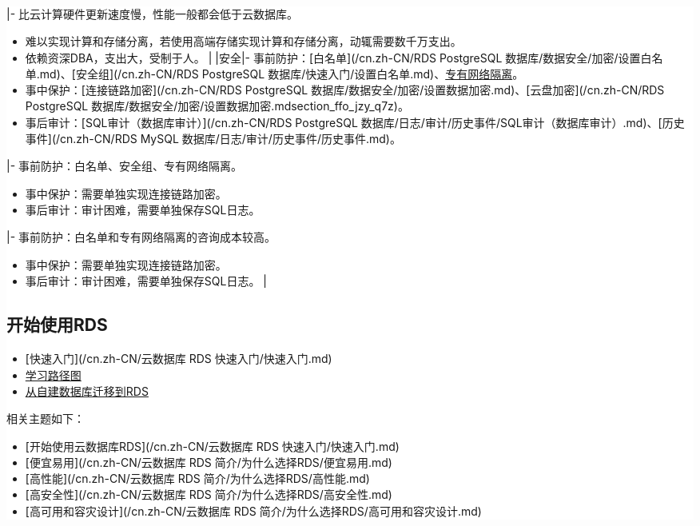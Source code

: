 |-   比云计算硬件更新速度慢，性能一般都会低于云数据库。
-   难以实现计算和存储分离，若使用高端存储实现计算和存储分离，动辄需要数千万支出。
-   依赖资深DBA，支出大，受制于人。 |
|安全|-   事前防护：[白名单](/cn.zh-CN/RDS PostgreSQL 数据库/数据安全/加密/设置白名单.md)、[安全组](/cn.zh-CN/RDS PostgreSQL 数据库/快速入门/设置白名单.md)、[专有网络隔离](https://help.aliyun.com/document_detail/34217.html)。
-   事中保护：[连接链路加密](/cn.zh-CN/RDS PostgreSQL 数据库/数据安全/加密/设置数据加密.md)、[云盘加密](/cn.zh-CN/RDS PostgreSQL 数据库/数据安全/加密/设置数据加密.mdsection_ffo_jzy_q7z)。
-   事后审计：[SQL审计（数据库审计）](/cn.zh-CN/RDS PostgreSQL 数据库/日志/审计/历史事件/SQL审计（数据库审计）.md)、[历史事件](/cn.zh-CN/RDS MySQL 数据库/日志/审计/历史事件/历史事件.md)。

|-   事前防护：白名单、安全组、专有网络隔离。
-   事中保护：需要单独实现连接链路加密。
-   事后审计：审计困难，需要单独保存SQL日志。

|-   事前防护：白名单和专有网络隔离的咨询成本较高。
-   事中保护：需要单独实现连接链路加密。
-   事后审计：审计困难，需要单独保存SQL日志。 |

## 开始使用RDS

-   [快速入门](/cn.zh-CN/云数据库 RDS 快速入门/快速入门.md)
-   [学习路径图](https://help.aliyun.com/learn/learningpath/rds.html)
-   [从自建数据库迁移到RDS](https://help.aliyun.com/document_detail/125233.html)

相关主题如下：

-   [开始使用云数据库RDS](/cn.zh-CN/云数据库 RDS 快速入门/快速入门.md)
-   [便宜易用](/cn.zh-CN/云数据库 RDS 简介/为什么选择RDS/便宜易用.md)
-   [高性能](/cn.zh-CN/云数据库 RDS 简介/为什么选择RDS/高性能.md)
-   [高安全性](/cn.zh-CN/云数据库 RDS 简介/为什么选择RDS/高安全性.md)
-   [高可用和容灾设计](/cn.zh-CN/云数据库 RDS 简介/为什么选择RDS/高可用和容灾设计.md)

